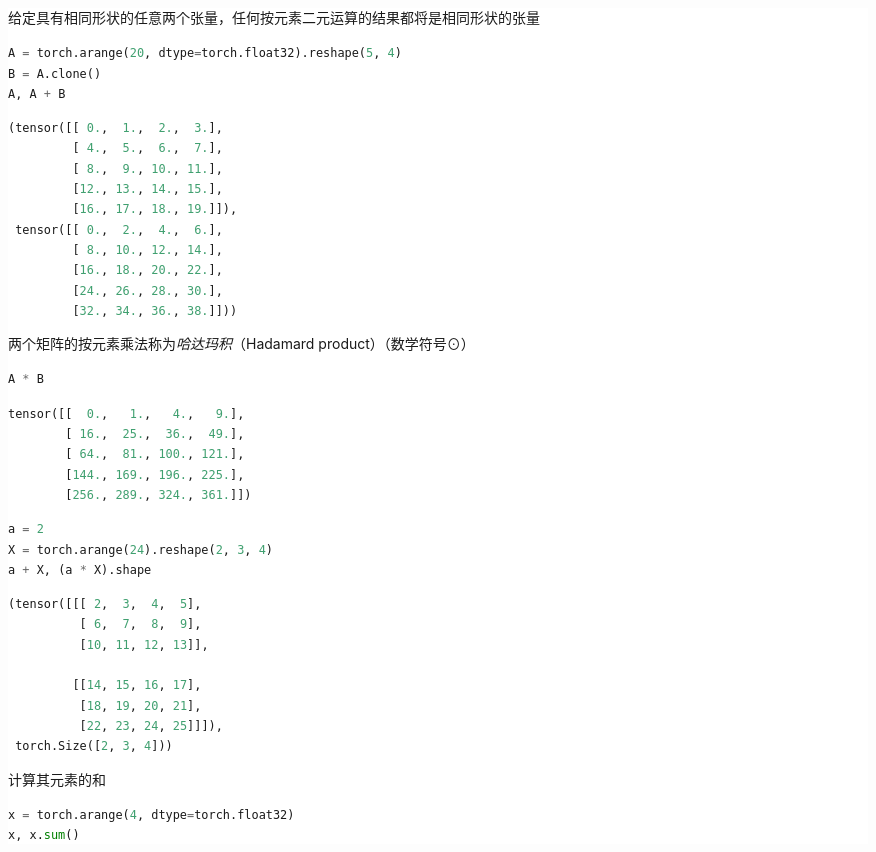 给定具有相同形状的任意两个张量，任何按元素二元运算的结果都将是相同形状的张量

```python
A = torch.arange(20, dtype=torch.float32).reshape(5, 4)
B = A.clone()
A, A + B
```

```python
(tensor([[ 0.,  1.,  2.,  3.],
         [ 4.,  5.,  6.,  7.],
         [ 8.,  9., 10., 11.],
         [12., 13., 14., 15.],
         [16., 17., 18., 19.]]),
 tensor([[ 0.,  2.,  4.,  6.],
         [ 8., 10., 12., 14.],
         [16., 18., 20., 22.],
         [24., 26., 28., 30.],
         [32., 34., 36., 38.]]))
```

两个矩阵的按元素乘法称为*哈达玛积*（Hadamard product）（数学符号$⊙$）

```python
A * B
```

```python
tensor([[  0.,   1.,   4.,   9.],
        [ 16.,  25.,  36.,  49.],
        [ 64.,  81., 100., 121.],
        [144., 169., 196., 225.],
        [256., 289., 324., 361.]])
```

```python
a = 2
X = torch.arange(24).reshape(2, 3, 4)
a + X, (a * X).shape
```

```python
(tensor([[[ 2,  3,  4,  5],
          [ 6,  7,  8,  9],
          [10, 11, 12, 13]],
 
         [[14, 15, 16, 17],
          [18, 19, 20, 21],
          [22, 23, 24, 25]]]),
 torch.Size([2, 3, 4]))
```

计算其元素的和

```python
x = torch.arange(4, dtype=torch.float32)
x, x.sum()
```
